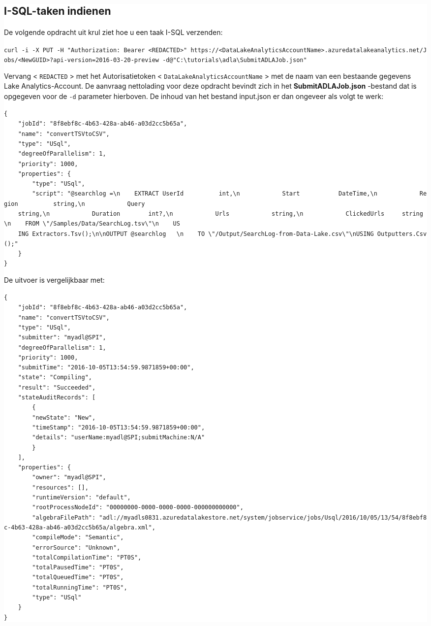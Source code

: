 ## <a name="submit-u-sql-jobs"></a>I-SQL-taken indienen

De volgende opdracht uit krul ziet hoe u een taak I-SQL verzenden:

    curl -i -X PUT -H "Authorization: Bearer <REDACTED>" https://<DataLakeAnalyticsAccountName>.azuredatalakeanalytics.net/Jobs/<NewGUID>?api-version=2016-03-20-preview -d@"C:\tutorials\adla\SubmitADLAJob.json"

Vervang \< `REDACTED` \> met het Autorisatietoken \< `DataLakeAnalyticsAccountName` \> met de naam van een bestaande gegevens Lake Analytics-Account. De aanvraag nettolading voor deze opdracht bevindt zich in het **SubmitADLAJob.json** -bestand dat is opgegeven voor de `-d` parameter hierboven. De inhoud van het bestand input.json er dan ongeveer als volgt te werk:

    {
        "jobId": "8f8ebf8c-4b63-428a-ab46-a03d2cc5b65a",
        "name": "convertTSVtoCSV",
        "type": "USql",
        "degreeOfParallelism": 1,
        "priority": 1000,
        "properties": {
            "type": "USql",
            "script": "@searchlog =\n    EXTRACT UserId          int,\n            Start           DateTime,\n            Region          string,\n            Query          
        string,\n            Duration        int?,\n            Urls            string,\n            ClickedUrls     string\n    FROM \"/Samples/Data/SearchLog.tsv\"\n    US
        ING Extractors.Tsv();\n\nOUTPUT @searchlog   \n    TO \"/Output/SearchLog-from-Data-Lake.csv\"\nUSING Outputters.Csv();"
        }
    }

De uitvoer is vergelijkbaar met:

    {
        "jobId": "8f8ebf8c-4b63-428a-ab46-a03d2cc5b65a",
        "name": "convertTSVtoCSV",
        "type": "USql",
        "submitter": "myadl@SPI",
        "degreeOfParallelism": 1,
        "priority": 1000,
        "submitTime": "2016-10-05T13:54:59.9871859+00:00",
        "state": "Compiling",
        "result": "Succeeded",
        "stateAuditRecords": [
            {
            "newState": "New",
            "timeStamp": "2016-10-05T13:54:59.9871859+00:00",
            "details": "userName:myadl@SPI;submitMachine:N/A"
            }
        ],
        "properties": {
            "owner": "myadl@SPI",
            "resources": [],
            "runtimeVersion": "default",
            "rootProcessNodeId": "00000000-0000-0000-0000-000000000000",
            "algebraFilePath": "adl://myadls0831.azuredatalakestore.net/system/jobservice/jobs/Usql/2016/10/05/13/54/8f8ebf8c-4b63-428a-ab46-a03d2cc5b65a/algebra.xml",
            "compileMode": "Semantic",
            "errorSource": "Unknown",
            "totalCompilationTime": "PT0S",
            "totalPausedTime": "PT0S",
            "totalQueuedTime": "PT0S",
            "totalRunningTime": "PT0S",
            "type": "USql"
        }
    }
